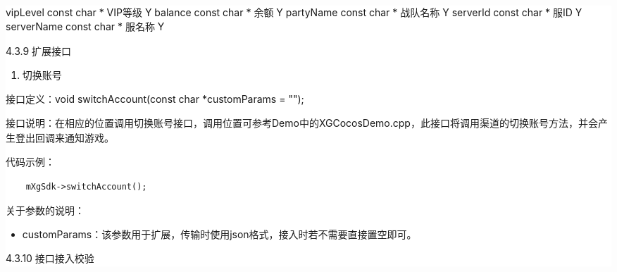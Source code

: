<tr>
	<td>vipLevel</td>
	<td>const char *</td>
	<td>VIP等级</td>
	<td>Y</td>
</tr>
<tr>
	<td>balance</td>
	<td>const char *</td>
	<td>余额</td>
	<td>Y</td>
</tr>
<tr>
	<td>partyName</td>
	<td>const char *</td>
	<td>战队名称</td>
	<td>Y</td>
</tr>
<tr>
	<td>serverId</td>
	<td>const char *</td>
	<td>服ID</td>
	<td>Y</td>
</tr>
<tr>
	<td>serverName</td>
	<td>const char *</td>
	<td>服名称</td>
	<td>Y</td>
</tr>
</table>

4.3.9 扩展接口

1) 切换账号

接口定义：void switchAccount(const char *customParams = "");

接口说明：在相应的位置调用切换账号接口，调用位置可参考Demo中的XGCocosDemo.cpp，此接口将调用渠道的切换账号方法，并会产生登出回调来通知游戏。

代码示例：


```
	mXgSdk->switchAccount();
```


关于参数的说明：
<ul type='disc'>
	<li>customParams：该参数用于扩展，传输时使用json格式，接入时若不需要直接置空即可。
</li>
</ul>


4.3.10 接口接入校验
